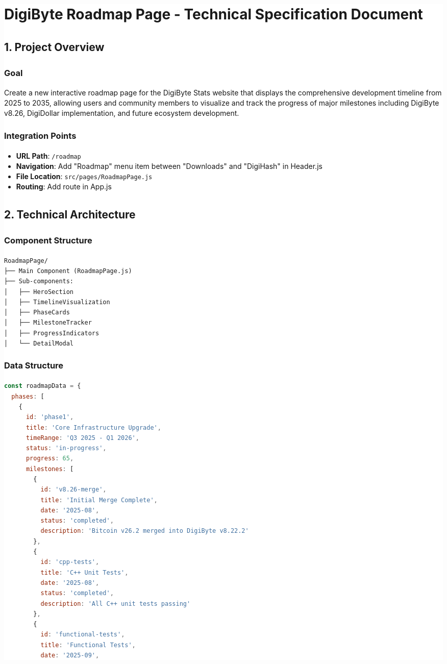 # DigiByte Roadmap Page - Technical Specification Document

## 1. Project Overview

### Goal
Create a new interactive roadmap page for the DigiByte Stats website that displays the comprehensive development timeline from 2025 to 2035, allowing users and community members to visualize and track the progress of major milestones including DigiByte v8.26, DigiDollar implementation, and future ecosystem development.

### Integration Points
- **URL Path**: `/roadmap`
- **Navigation**: Add "Roadmap" menu item between "Downloads" and "DigiHash" in Header.js
- **File Location**: `src/pages/RoadmapPage.js`
- **Routing**: Add route in App.js

## 2. Technical Architecture

### Component Structure
```
RoadmapPage/
├── Main Component (RoadmapPage.js)
├── Sub-components:
│   ├── HeroSection
│   ├── TimelineVisualization
│   ├── PhaseCards
│   ├── MilestoneTracker
│   ├── ProgressIndicators
│   └── DetailModal
```

### Data Structure
```javascript
const roadmapData = {
  phases: [
    {
      id: 'phase1',
      title: 'Core Infrastructure Upgrade',
      timeRange: 'Q3 2025 - Q1 2026',
      status: 'in-progress',
      progress: 65,
      milestones: [
        {
          id: 'v8.26-merge',
          title: 'Initial Merge Complete',
          date: '2025-08',
          status: 'completed',
          description: 'Bitcoin v26.2 merged into DigiByte v8.22.2'
        },
        {
          id: 'cpp-tests',
          title: 'C++ Unit Tests',
          date: '2025-08',
          status: 'completed',
          description: 'All C++ unit tests passing'
        },
        {
          id: 'functional-tests',
          title: 'Functional Tests',
          date: '2025-09',
```